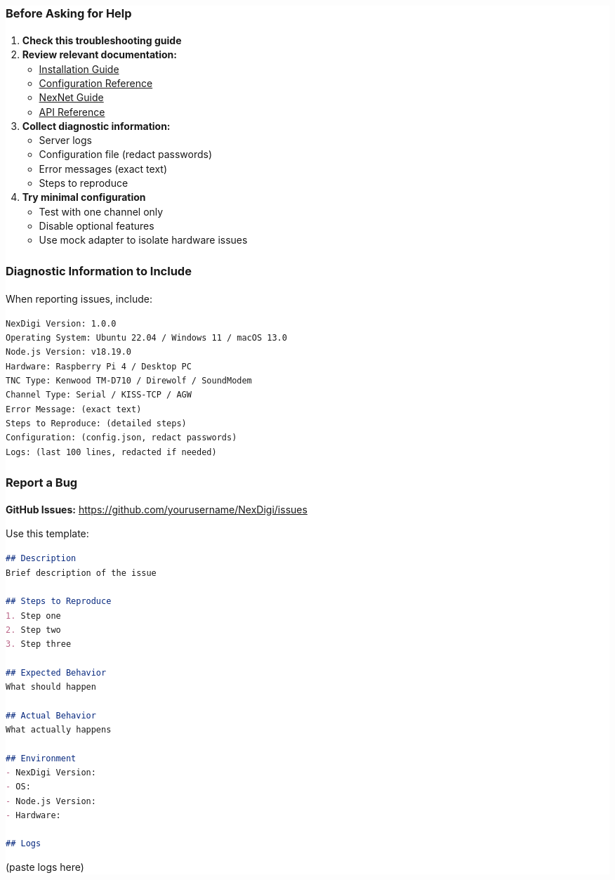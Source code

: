 ### Before Asking for Help

1. **Check this troubleshooting guide**
2. **Review relevant documentation:**
   - [Installation Guide](INSTALL.md)
   - [Configuration Reference](CONFIGURATION.md)
   - [NexNet Guide](NEXNET.md)
   - [API Reference](API.md)
3. **Collect diagnostic information:**
   - Server logs
   - Configuration file (redact passwords)
   - Error messages (exact text)
   - Steps to reproduce
4. **Try minimal configuration**
   - Test with one channel only
   - Disable optional features
   - Use mock adapter to isolate hardware issues

### Diagnostic Information to Include

When reporting issues, include:

```
NexDigi Version: 1.0.0
Operating System: Ubuntu 22.04 / Windows 11 / macOS 13.0
Node.js Version: v18.19.0
Hardware: Raspberry Pi 4 / Desktop PC
TNC Type: Kenwood TM-D710 / Direwolf / SoundModem
Channel Type: Serial / KISS-TCP / AGW
Error Message: (exact text)
Steps to Reproduce: (detailed steps)
Configuration: (config.json, redact passwords)
Logs: (last 100 lines, redacted if needed)
```

### Report a Bug

**GitHub Issues:** https://github.com/yourusername/NexDigi/issues

Use this template:

```markdown
## Description
Brief description of the issue

## Steps to Reproduce
1. Step one
2. Step two
3. Step three

## Expected Behavior
What should happen

## Actual Behavior
What actually happens

## Environment
- NexDigi Version: 
- OS: 
- Node.js Version: 
- Hardware: 

## Logs
```
(paste logs here)
```
```